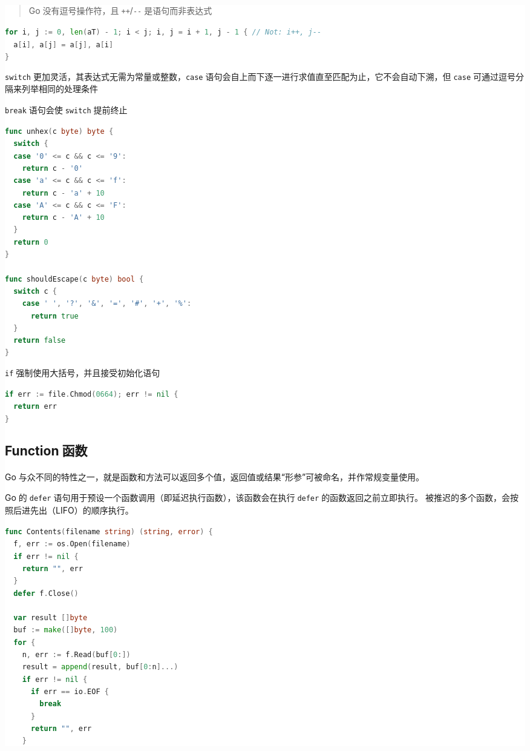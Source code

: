 > Go 没有逗号操作符，且 `++`/`--` 是语句而非表达式

```go
for i, j := 0, len(aT) - 1; i < j; i, j = i + 1, j - 1 { // Not: i++, j--
  a[i], a[j] = a[j], a[i]
}
```

`switch` 更加灵活，其表达式无需为常量或整数，`case` 语句会自上而下逐一进行求值直至匹配为止，它不会自动下溯，但 `case` 可通过逗号分隔来列举相同的处理条件

`break` 语句会使 `switch` 提前终止

```go
func unhex(c byte) byte {
  switch {
  case '0' <= c && c <= '9':
    return c - '0'
  case 'a' <= c && c <= 'f':
    return c - 'a' + 10
  case 'A' <= c && c <= 'F':
    return c - 'A' + 10
  }
  return 0
}

func shouldEscape(c byte) bool {
  switch c {
    case ' ', '?', '&', '=', '#', '+', '%':
      return true
  }
  return false
}
```

`if` 强制使用大括号，并且接受初始化语句

```go
if err := file.Chmod(0664); err != nil {
  return err
}
```

## Function 函数

Go 与众不同的特性之一，就是函数和方法可以返回多个值，返回值或结果“形参”可被命名，并作常规变量使用。

Go 的 `defer` 语句用于预设一个函数调用（即延迟执行函数），该函数会在执行 `defer` 的函数返回之前立即执行。
被推迟的多个函数，会按照后进先出（LIFO）的顺序执行。

```go
func Contents(filename string) (string, error) {
  f, err := os.Open(filename)
  if err != nil {
    return "", err
  }
  defer f.Close()

  var result []byte
  buf := make([]byte, 100)
  for {
    n, err := f.Read(buf[0:])
    result = append(result, buf[0:n]...)
    if err != nil {
      if err == io.EOF {
        break
      }
      return "", err
    }
```